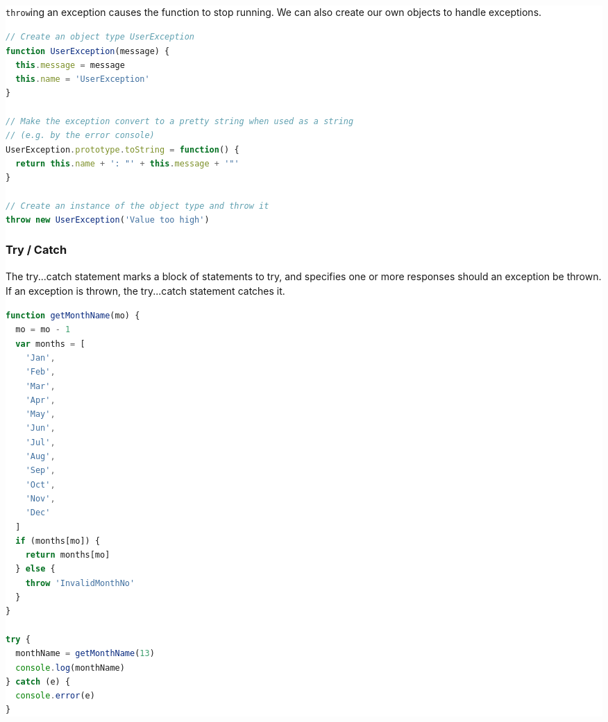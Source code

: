 `throw`ing an exception causes the function to stop running. We can also create our own objects to handle exceptions.

```js
// Create an object type UserException
function UserException(message) {
  this.message = message
  this.name = 'UserException'
}

// Make the exception convert to a pretty string when used as a string
// (e.g. by the error console)
UserException.prototype.toString = function() {
  return this.name + ': "' + this.message + '"'
}

// Create an instance of the object type and throw it
throw new UserException('Value too high')
```

### Try / Catch

The try...catch statement marks a block of statements to try, and specifies one or more responses should an exception be thrown. If an exception is thrown, the try...catch statement catches it.

```js
function getMonthName(mo) {
  mo = mo - 1
  var months = [
    'Jan',
    'Feb',
    'Mar',
    'Apr',
    'May',
    'Jun',
    'Jul',
    'Aug',
    'Sep',
    'Oct',
    'Nov',
    'Dec'
  ]
  if (months[mo]) {
    return months[mo]
  } else {
    throw 'InvalidMonthNo'
  }
}

try {
  monthName = getMonthName(13)
  console.log(monthName)
} catch (e) {
  console.error(e)
}
```
